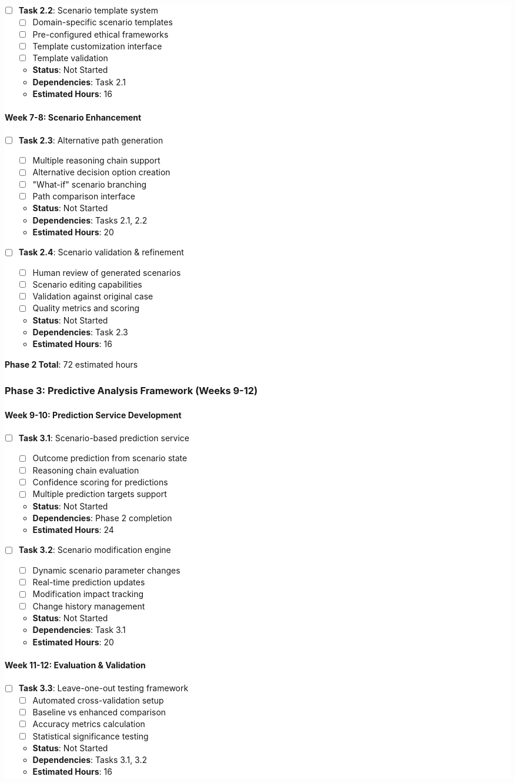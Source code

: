 - [ ] **Task 2.2**: Scenario template system
  - [ ] Domain-specific scenario templates
  - [ ] Pre-configured ethical frameworks
  - [ ] Template customization interface
  - [ ] Template validation
  - **Status**: Not Started
  - **Dependencies**: Task 2.1
  - **Estimated Hours**: 16

#### Week 7-8: Scenario Enhancement
- [ ] **Task 2.3**: Alternative path generation
  - [ ] Multiple reasoning chain support
  - [ ] Alternative decision option creation
  - [ ] "What-if" scenario branching
  - [ ] Path comparison interface
  - **Status**: Not Started
  - **Dependencies**: Tasks 2.1, 2.2
  - **Estimated Hours**: 20

- [ ] **Task 2.4**: Scenario validation & refinement
  - [ ] Human review of generated scenarios
  - [ ] Scenario editing capabilities
  - [ ] Validation against original case
  - [ ] Quality metrics and scoring
  - **Status**: Not Started
  - **Dependencies**: Task 2.3
  - **Estimated Hours**: 16

**Phase 2 Total**: 72 estimated hours

### Phase 3: Predictive Analysis Framework (Weeks 9-12)

#### Week 9-10: Prediction Service Development
- [ ] **Task 3.1**: Scenario-based prediction service
  - [ ] Outcome prediction from scenario state
  - [ ] Reasoning chain evaluation
  - [ ] Confidence scoring for predictions
  - [ ] Multiple prediction targets support
  - **Status**: Not Started
  - **Dependencies**: Phase 2 completion
  - **Estimated Hours**: 24

- [ ] **Task 3.2**: Scenario modification engine
  - [ ] Dynamic scenario parameter changes
  - [ ] Real-time prediction updates
  - [ ] Modification impact tracking
  - [ ] Change history management
  - **Status**: Not Started
  - **Dependencies**: Task 3.1
  - **Estimated Hours**: 20

#### Week 11-12: Evaluation & Validation
- [ ] **Task 3.3**: Leave-one-out testing framework
  - [ ] Automated cross-validation setup
  - [ ] Baseline vs enhanced comparison
  - [ ] Accuracy metrics calculation
  - [ ] Statistical significance testing
  - **Status**: Not Started
  - **Dependencies**: Tasks 3.1, 3.2
  - **Estimated Hours**: 16
